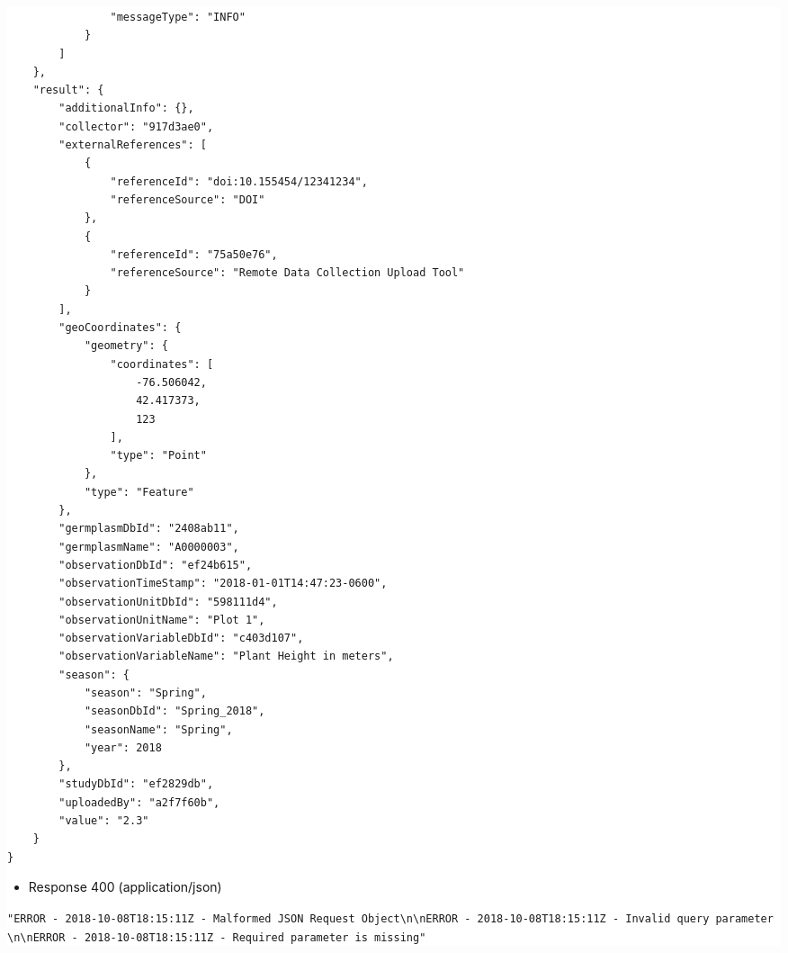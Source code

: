 ```
                "messageType": "INFO"
            }
        ]
    },
    "result": {
        "additionalInfo": {},
        "collector": "917d3ae0",
        "externalReferences": [
            {
                "referenceId": "doi:10.155454/12341234",
                "referenceSource": "DOI"
            },
            {
                "referenceId": "75a50e76",
                "referenceSource": "Remote Data Collection Upload Tool"
            }
        ],
        "geoCoordinates": {
            "geometry": {
                "coordinates": [
                    -76.506042,
                    42.417373,
                    123
                ],
                "type": "Point"
            },
            "type": "Feature"
        },
        "germplasmDbId": "2408ab11",
        "germplasmName": "A0000003",
        "observationDbId": "ef24b615",
        "observationTimeStamp": "2018-01-01T14:47:23-0600",
        "observationUnitDbId": "598111d4",
        "observationUnitName": "Plot 1",
        "observationVariableDbId": "c403d107",
        "observationVariableName": "Plant Height in meters",
        "season": {
            "season": "Spring",
            "seasonDbId": "Spring_2018",
            "seasonName": "Spring",
            "year": 2018
        },
        "studyDbId": "ef2829db",
        "uploadedBy": "a2f7f60b",
        "value": "2.3"
    }
}
```

+ Response 400 (application/json)
```
"ERROR - 2018-10-08T18:15:11Z - Malformed JSON Request Object\n\nERROR - 2018-10-08T18:15:11Z - Invalid query parameter\n\nERROR - 2018-10-08T18:15:11Z - Required parameter is missing"
```
